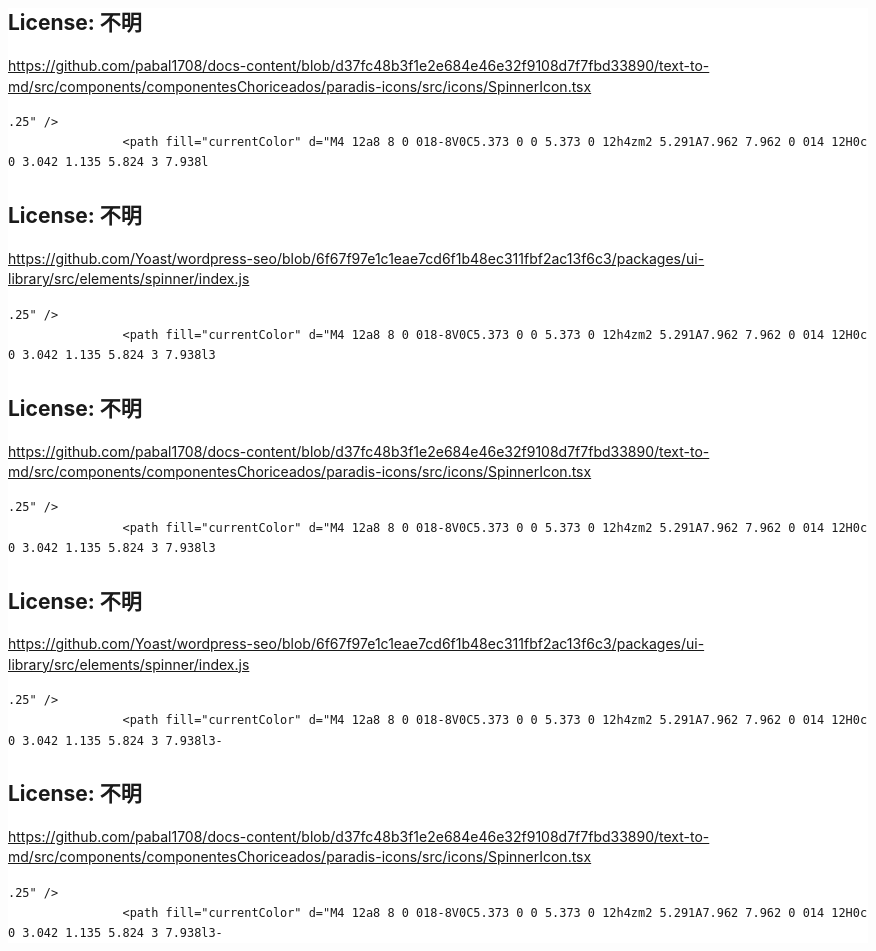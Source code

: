 
## License: 不明
https://github.com/pabal1708/docs-content/blob/d37fc48b3f1e2e684e46e32f9108d7f7fbd33890/text-to-md/src/components/componentesChoriceados/paradis-icons/src/icons/SpinnerIcon.tsx

```
.25" />
                <path fill="currentColor" d="M4 12a8 8 0 018-8V0C5.373 0 0 5.373 0 12h4zm2 5.291A7.962 7.962 0 014 12H0c0 3.042 1.135 5.824 3 7.938l
```


## License: 不明
https://github.com/Yoast/wordpress-seo/blob/6f67f97e1c1eae7cd6f1b48ec311fbf2ac13f6c3/packages/ui-library/src/elements/spinner/index.js

```
.25" />
                <path fill="currentColor" d="M4 12a8 8 0 018-8V0C5.373 0 0 5.373 0 12h4zm2 5.291A7.962 7.962 0 014 12H0c0 3.042 1.135 5.824 3 7.938l3
```


## License: 不明
https://github.com/pabal1708/docs-content/blob/d37fc48b3f1e2e684e46e32f9108d7f7fbd33890/text-to-md/src/components/componentesChoriceados/paradis-icons/src/icons/SpinnerIcon.tsx

```
.25" />
                <path fill="currentColor" d="M4 12a8 8 0 018-8V0C5.373 0 0 5.373 0 12h4zm2 5.291A7.962 7.962 0 014 12H0c0 3.042 1.135 5.824 3 7.938l3
```


## License: 不明
https://github.com/Yoast/wordpress-seo/blob/6f67f97e1c1eae7cd6f1b48ec311fbf2ac13f6c3/packages/ui-library/src/elements/spinner/index.js

```
.25" />
                <path fill="currentColor" d="M4 12a8 8 0 018-8V0C5.373 0 0 5.373 0 12h4zm2 5.291A7.962 7.962 0 014 12H0c0 3.042 1.135 5.824 3 7.938l3-
```


## License: 不明
https://github.com/pabal1708/docs-content/blob/d37fc48b3f1e2e684e46e32f9108d7f7fbd33890/text-to-md/src/components/componentesChoriceados/paradis-icons/src/icons/SpinnerIcon.tsx

```
.25" />
                <path fill="currentColor" d="M4 12a8 8 0 018-8V0C5.373 0 0 5.373 0 12h4zm2 5.291A7.962 7.962 0 014 12H0c0 3.042 1.135 5.824 3 7.938l3-
```
